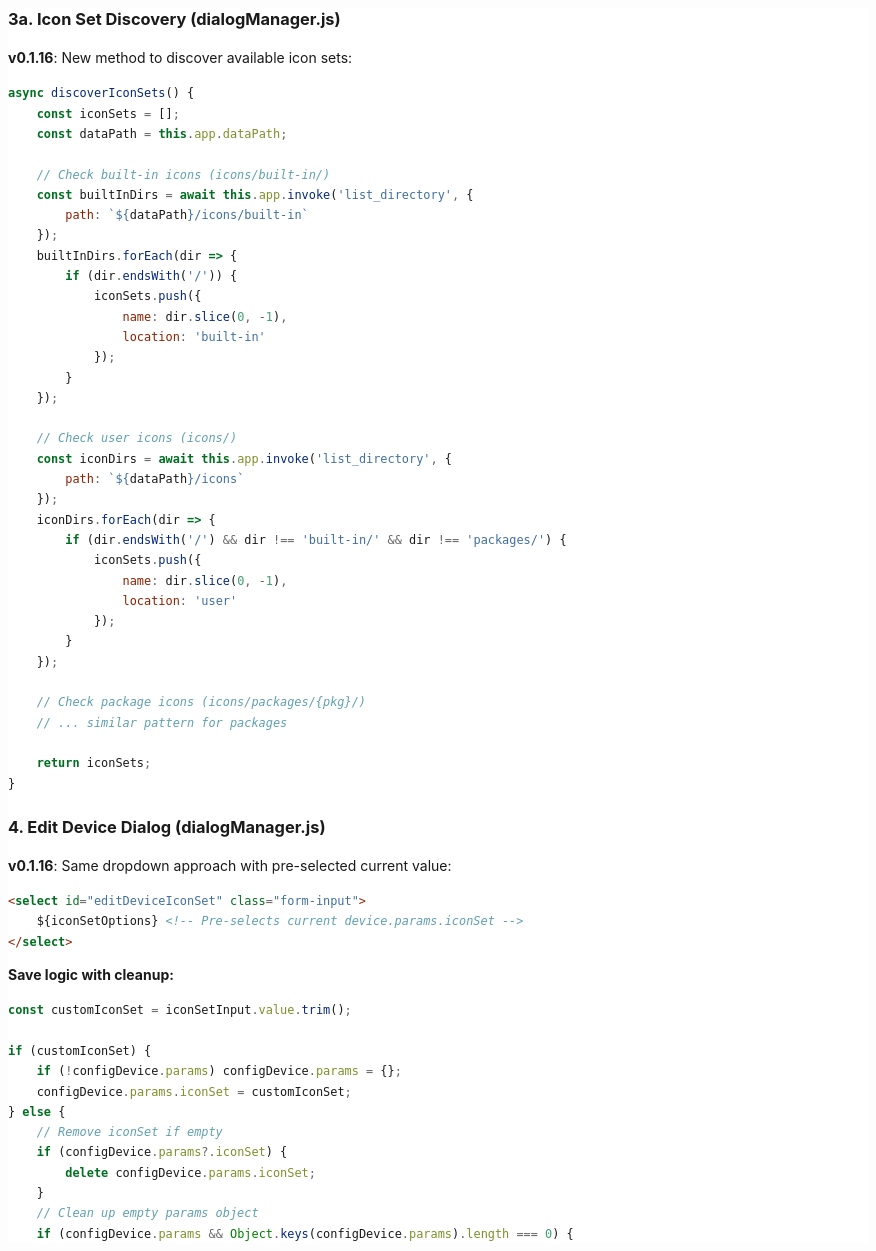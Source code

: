 ### 3a. Icon Set Discovery (dialogManager.js)

**v0.1.16**: New method to discover available icon sets:

```javascript
async discoverIconSets() {
    const iconSets = [];
    const dataPath = this.app.dataPath;
    
    // Check built-in icons (icons/built-in/)
    const builtInDirs = await this.app.invoke('list_directory', { 
        path: `${dataPath}/icons/built-in` 
    });
    builtInDirs.forEach(dir => {
        if (dir.endsWith('/')) {
            iconSets.push({ 
                name: dir.slice(0, -1), 
                location: 'built-in' 
            });
        }
    });
    
    // Check user icons (icons/)
    const iconDirs = await this.app.invoke('list_directory', { 
        path: `${dataPath}/icons` 
    });
    iconDirs.forEach(dir => {
        if (dir.endsWith('/') && dir !== 'built-in/' && dir !== 'packages/') {
            iconSets.push({ 
                name: dir.slice(0, -1), 
                location: 'user' 
            });
        }
    });
    
    // Check package icons (icons/packages/{pkg}/)
    // ... similar pattern for packages
    
    return iconSets;
}
```

### 4. Edit Device Dialog (dialogManager.js)

**v0.1.16**: Same dropdown approach with pre-selected current value:

```html
<select id="editDeviceIconSet" class="form-input">
    ${iconSetOptions} <!-- Pre-selects current device.params.iconSet -->
</select>
```

**Save logic with cleanup:**
```javascript
const customIconSet = iconSetInput.value.trim();

if (customIconSet) {
    if (!configDevice.params) configDevice.params = {};
    configDevice.params.iconSet = customIconSet;
} else {
    // Remove iconSet if empty
    if (configDevice.params?.iconSet) {
        delete configDevice.params.iconSet;
    }
    // Clean up empty params object
    if (configDevice.params && Object.keys(configDevice.params).length === 0) {
```